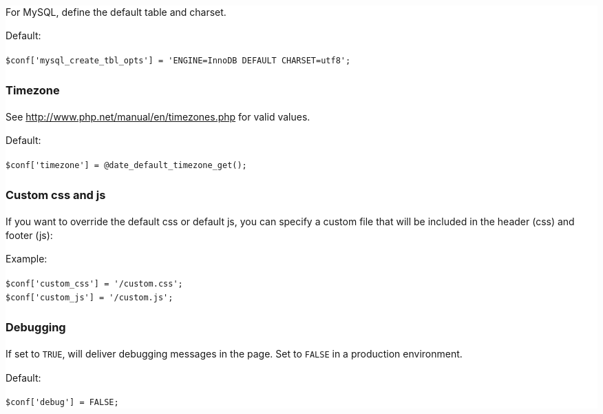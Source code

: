 For MySQL, define the default table and charset.

Default:

```
$conf['mysql_create_tbl_opts'] = 'ENGINE=InnoDB DEFAULT CHARSET=utf8';
```

### Timezone

See http://www.php.net/manual/en/timezones.php for valid values.

Default:

```
$conf['timezone'] = @date_default_timezone_get();
```

### Custom css and js

If you want to override the default css or default js, you can specify a custom file that will be included in the header (css) and footer (js):

Example:

```
$conf['custom_css'] = '/custom.css';
$conf['custom_js'] = '/custom.js';
```

### Debugging

If set to `TRUE`, will deliver debugging messages in the page. Set to `FALSE` in a production environment.

Default:

```
$conf['debug'] = FALSE;
```
